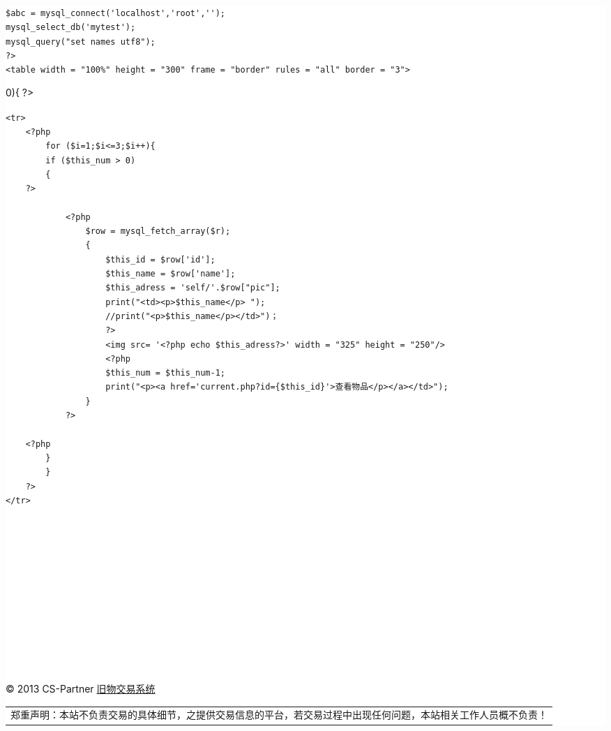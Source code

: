 	$abc = mysql_connect('localhost','root','');
	mysql_select_db('mytest');
	mysql_query("set names utf8");
	?>
	<table width = "100%" height = "300" frame = "border" rules = "all" border = "3">
<?php
	$query = "select count(*) as this_num from info_of_thing where kind = '1' and finish = '1';";
	$r = mysql_query($query);
	$row = mysql_fetch_array($r);
	$this_num = $row['this_num'];
	$query = "select * from info_of_thing where kind = '1';";
	$r = mysql_query($query);
	while  ($this_num > 0){
?>
	<tr>
		<?php
			for ($i=1;$i<=3;$i++){
			if ($this_num > 0)
			{
		?>
			
				<?php
					$row = mysql_fetch_array($r);
					{
						$this_id = $row['id'];
						$this_name = $row['name'];
						$this_adress = 'self/'.$row["pic"];
						print("<td><p>$this_name</p> ");
						//print("<p>$this_name</p></td>")；
						?>
						<img src= '<?php echo $this_adress?>' width = "325" height = "250"/>
						<?php 
						$this_num = $this_num-1;
						print("<p><a href='current.php?id={$this_id}'>查看物品</p></a></td>");
					}
				?>
			
		<?php
			}
			}
		?>
	</tr>
<?php
	}
?>
</table>
</table>
<table>
	<!-- 第六行 版权声明 -->
	<pre>
	<br/><br/><br/><br/>
    <tr>
        <td "center" colspan="2" class="td_6">
				郑重声明：本站不负责交易的具体细节，之提供交易信息的平台，若交易过程中出现任何问题，本站相关工作人员概不负责！
        </td>
	</tr>
	<br/><br/><br/><br/><br/>
	<div id="cp" style="clear:both ">                                                              © 2013&nbsp;CS-Partner&nbsp;<a href="state.html" class="col_cp">旧物交易系统</a>
	</div>
	<center>
    </pre>
</table>	
</body>